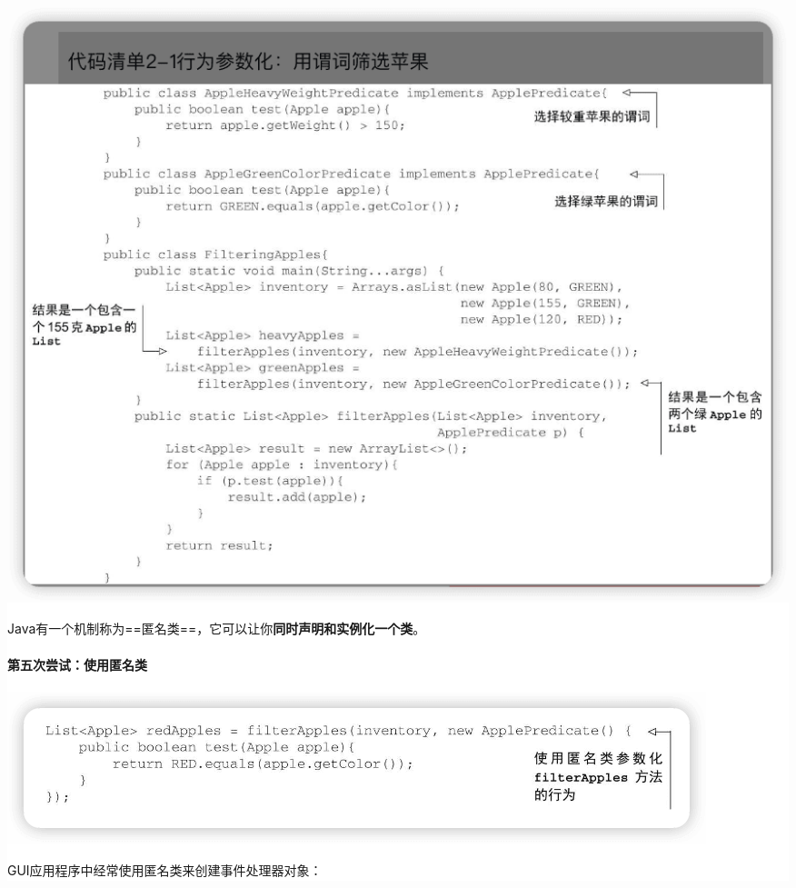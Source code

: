 ![](images/image-20230608083808143.png)

Java有一个机制称为==匿名类==，它可以让你**同时声明和实例化一个类**。

#### 第五次尝试：使用匿名类

![](images/image-20230608084129667.png)

GUI应用程序中经常使用匿名类来创建事件处理器对象：
